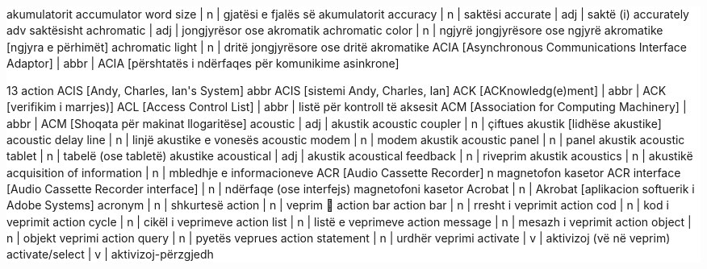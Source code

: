 akumulatorit 
accumulator word size |  n  | gjatësi e 
fjalës së akumulatorit 
accuracy |  n  | saktësi 
accurate |  adj  | saktë (i) 
accurately adv saktësisht 
achromatic |  adj  | jongjyrësor ose 
akromatik 
achromatic color |  n  | ngjyrë 
jongjyrësore ose ngjyrë akromatike 
[ngjyra e përhimët] 
achromatic light |  n  | dritë 
jongjyrësore ose dritë akromatike 
ACIA [Asynchronous 
Communications Interface 
Adaptor] |  abbr  | ACIA [përshtatës 
i ndërfaqes për komunikime 
asinkrone] 
 
13
action 
ACIS [Andy, Charles, Ian's System] 
abbr ACIS [sistemi Andy, Charles, 
Ian] 
ACK [ACKnowledg(e)ment] |  abbr  | 
ACK [verifikim i marrjes)]  ACL [Access Control List] |  abbr  |  listë për kontroll të aksesit
ACM [Association for Computing
Machinery] |  abbr  | ACM [Shoqata
për makinat llogaritëse] 
acoustic |  adj  | akustik
acoustic coupler |  n  | çiftues akustik 
[lidhëse akustike]
acoustic delay line |  n  | linjë
akustike e vonesës
acoustic modem |  n  | modem akustik
acoustic panel |  n  | panel akustik 
acoustic tablet |  n  | tabelë (ose 
tabletë) akustike
acoustical |  adj  | akustik
acoustical feedback |  n  | riveprim 
akustik
acoustics |  n  | akustikë
acquisition of information  |  n  | mbledhje e informacioneve
ACR [Audio Cassette Recorder] n
magnetofon kasetor
ACR interface [Audio Cassette
Recorder interface] |  n  | ndërfaqe
(ose interfejs) magnetofoni kasetor 
Acrobat |  n  | Akrobat [aplikacion
softuerik i Adobe Systems] 
acronym |  n  | shkurtesë 
action |  n  | veprim 
 action bar 
action bar |  n  | rresht i veprimit 
action cod |  n  | kod i veprimit 
action cycle |  n  | cikël i veprimeve 
action list |  n  | listë e veprimeve 
action message |  n  | mesazh i 
veprimit 
action object |  n  | objekt veprimi 
action query |  n  | pyetës veprues 
action statement |  n  | urdhër veprimi 
activate |  v  | aktivizoj (vë në veprim) 
activate/select |  v  | aktivizoj-përzgjedh 